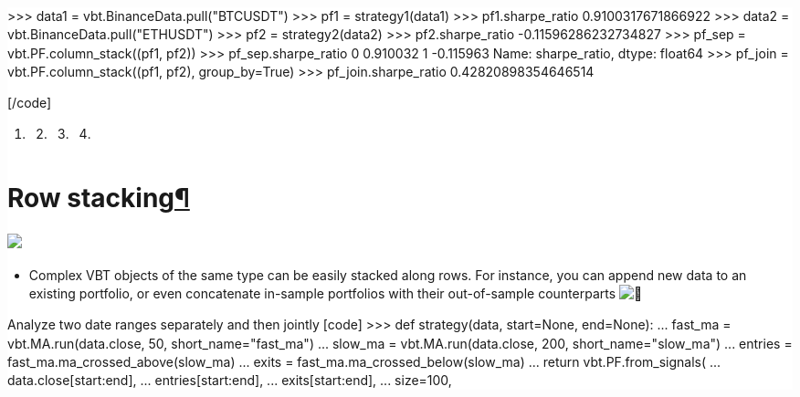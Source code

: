 [](https://vectorbt.pro/pvt_7a467f6b/features/productivity/#__codelineno-24-26)>>> data1 = vbt.BinanceData.pull("BTCUSDT")
 [](https://vectorbt.pro/pvt_7a467f6b/features/productivity/#__codelineno-24-27)>>> pf1 = strategy1(data1) 
 [](https://vectorbt.pro/pvt_7a467f6b/features/productivity/#__codelineno-24-28)>>> pf1.sharpe_ratio
 [](https://vectorbt.pro/pvt_7a467f6b/features/productivity/#__codelineno-24-29)0.9100317671866922
 [](https://vectorbt.pro/pvt_7a467f6b/features/productivity/#__codelineno-24-30)
 [](https://vectorbt.pro/pvt_7a467f6b/features/productivity/#__codelineno-24-31)>>> data2 = vbt.BinanceData.pull("ETHUSDT")
 [](https://vectorbt.pro/pvt_7a467f6b/features/productivity/#__codelineno-24-32)>>> pf2 = strategy2(data2) 
 [](https://vectorbt.pro/pvt_7a467f6b/features/productivity/#__codelineno-24-33)>>> pf2.sharpe_ratio
 [](https://vectorbt.pro/pvt_7a467f6b/features/productivity/#__codelineno-24-34)-0.11596286232734827
 [](https://vectorbt.pro/pvt_7a467f6b/features/productivity/#__codelineno-24-35)
 [](https://vectorbt.pro/pvt_7a467f6b/features/productivity/#__codelineno-24-36)>>> pf_sep = vbt.PF.column_stack((pf1, pf2)) 
 [](https://vectorbt.pro/pvt_7a467f6b/features/productivity/#__codelineno-24-37)>>> pf_sep.sharpe_ratio
 [](https://vectorbt.pro/pvt_7a467f6b/features/productivity/#__codelineno-24-38)0 0.910032
 [](https://vectorbt.pro/pvt_7a467f6b/features/productivity/#__codelineno-24-39)1 -0.115963
 [](https://vectorbt.pro/pvt_7a467f6b/features/productivity/#__codelineno-24-40)Name: sharpe_ratio, dtype: float64
 [](https://vectorbt.pro/pvt_7a467f6b/features/productivity/#__codelineno-24-41)
 [](https://vectorbt.pro/pvt_7a467f6b/features/productivity/#__codelineno-24-42)>>> pf_join = vbt.PF.column_stack((pf1, pf2), group_by=True) 
 [](https://vectorbt.pro/pvt_7a467f6b/features/productivity/#__codelineno-24-43)>>> pf_join.sharpe_ratio
 [](https://vectorbt.pro/pvt_7a467f6b/features/productivity/#__codelineno-24-44)0.42820898354646514
 
[/code]

 1. 2. 3. 4. 


# Row stacking[¶](https://vectorbt.pro/pvt_7a467f6b/features/productivity/#row-stacking "Permanent link")

![](https://vectorbt.pro/pvt_7a467f6b/assets/badges/new-in/1_3_0.svg)

 * Complex VBT objects of the same type can be easily stacked along rows. For instance, you can append new data to an existing portfolio, or even concatenate in-sample portfolios with their out-of-sample counterparts ![🧬](https://cdn.jsdelivr.net/gh/jdecked/twemoji@15.0.3/assets/svg/1f9ec.svg)

Analyze two date ranges separately and then jointly
[code]
 [](https://vectorbt.pro/pvt_7a467f6b/features/productivity/#__codelineno-25-1)>>> def strategy(data, start=None, end=None):
 [](https://vectorbt.pro/pvt_7a467f6b/features/productivity/#__codelineno-25-2)... fast_ma = vbt.MA.run(data.close, 50, short_name="fast_ma")
 [](https://vectorbt.pro/pvt_7a467f6b/features/productivity/#__codelineno-25-3)... slow_ma = vbt.MA.run(data.close, 200, short_name="slow_ma")
 [](https://vectorbt.pro/pvt_7a467f6b/features/productivity/#__codelineno-25-4)... entries = fast_ma.ma_crossed_above(slow_ma)
 [](https://vectorbt.pro/pvt_7a467f6b/features/productivity/#__codelineno-25-5)... exits = fast_ma.ma_crossed_below(slow_ma)
 [](https://vectorbt.pro/pvt_7a467f6b/features/productivity/#__codelineno-25-6)... return vbt.PF.from_signals(
 [](https://vectorbt.pro/pvt_7a467f6b/features/productivity/#__codelineno-25-7)... data.close[start:end], 
 [](https://vectorbt.pro/pvt_7a467f6b/features/productivity/#__codelineno-25-8)... entries[start:end], 
 [](https://vectorbt.pro/pvt_7a467f6b/features/productivity/#__codelineno-25-9)... exits[start:end], 
 [](https://vectorbt.pro/pvt_7a467f6b/features/productivity/#__codelineno-25-10)... size=100,